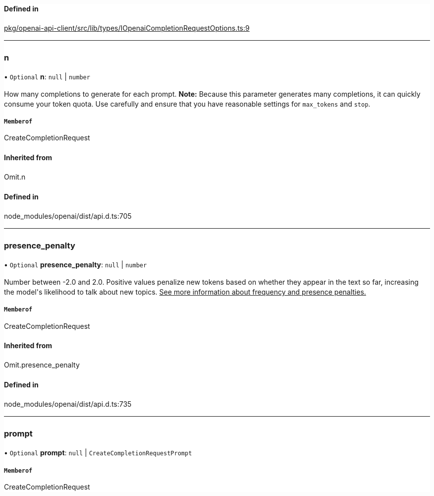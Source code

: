 #### Defined in

[pkg/openai-api-client/src/lib/types/IOpenaiCompletionRequestOptions.ts:9](https://github.com/bemoje/tsmono/blob/ad6c8c6/pkg/openai-api-client/src/lib/types/IOpenaiCompletionRequestOptions.ts#L9)

___

### n

• `Optional` **n**: ``null`` \| `number`

How many completions to generate for each prompt.  **Note:** Because this parameter generates many completions, it can quickly consume your token quota. Use carefully and ensure that you have reasonable settings for `max_tokens` and `stop`.

**`Memberof`**

CreateCompletionRequest

#### Inherited from

Omit.n

#### Defined in

node_modules/openai/dist/api.d.ts:705

___

### presence\_penalty

• `Optional` **presence\_penalty**: ``null`` \| `number`

Number between -2.0 and 2.0. Positive values penalize new tokens based on whether they appear in the text so far, increasing the model\'s likelihood to talk about new topics.  [See more information about frequency and presence penalties.](/docs/api-reference/parameter-details)

**`Memberof`**

CreateCompletionRequest

#### Inherited from

Omit.presence\_penalty

#### Defined in

node_modules/openai/dist/api.d.ts:735

___

### prompt

• `Optional` **prompt**: ``null`` \| `CreateCompletionRequestPrompt`

**`Memberof`**

CreateCompletionRequest
